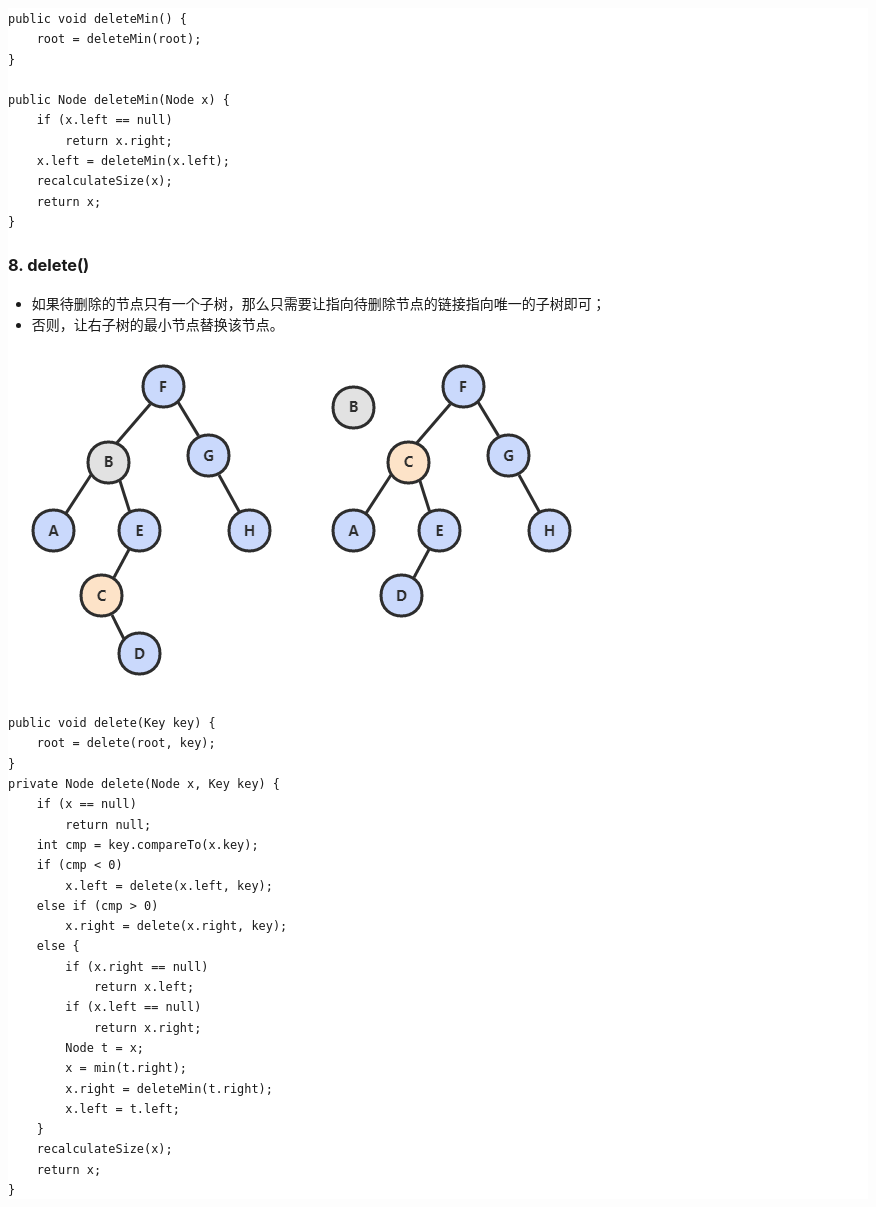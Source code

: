 ```
public void deleteMin() {
    root = deleteMin(root);
}

public Node deleteMin(Node x) {
    if (x.left == null)
        return x.right;
    x.left = deleteMin(x.left);
    recalculateSize(x);
    return x;
} 
```

### 8\. delete()

*   如果待删除的节点只有一个子树，那么只需要让指向待删除节点的链接指向唯一的子树即可；
*   否则，让右子树的最小节点替换该节点。

![](img/fa568fac-ac58-48dd-a9bb-23b3065bf2dc.png)

```
public void delete(Key key) {
    root = delete(root, key);
}
private Node delete(Node x, Key key) {
    if (x == null)
        return null;
    int cmp = key.compareTo(x.key);
    if (cmp < 0)
        x.left = delete(x.left, key);
    else if (cmp > 0)
        x.right = delete(x.right, key);
    else {
        if (x.right == null)
            return x.left;
        if (x.left == null)
            return x.right;
        Node t = x;
        x = min(t.right);
        x.right = deleteMin(t.right);
        x.left = t.left;
    }
    recalculateSize(x);
    return x;
} 
```
